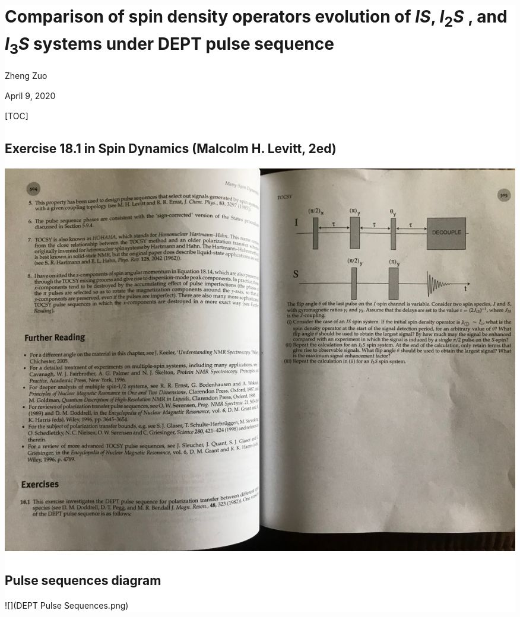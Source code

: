 # Comparison of spin density operators evolution of  $I S$, $I_2 S$ , and $I_3 S$ systems under DEPT pulse sequence

Zheng Zuo

April 9, 2020



[TOC]



## Exercise 18.1 in Spin Dynamics (Malcolm H. Levitt, 2ed)

![](E18.1.jpg)

## Pulse sequences diagram

![](DEPT Pulse Sequences.png)

